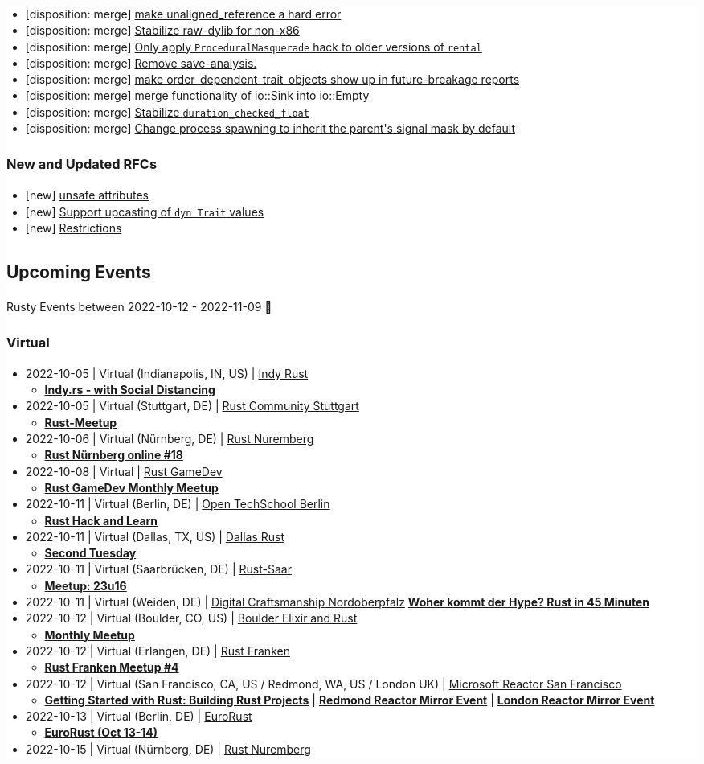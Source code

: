 * [disposition: merge] [make unaligned_reference a hard error](https://github.com/rust-lang/rust/pull/102513)
* [disposition: merge] [Stabilize raw-dylib for non-x86](https://github.com/rust-lang/rust/issues/102793)
* [disposition: merge] [Only apply `ProceduralMasquerade` hack to older versions of `rental`](https://github.com/rust-lang/rust/pull/94063)
* [disposition: merge] [Remove save-analysis.](https://github.com/rust-lang/rust/pull/101841)
* [disposition: merge] [make order_dependent_trait_objects show up in future-breakage reports](https://github.com/rust-lang/rust/pull/102635)
* [disposition: merge] [merge functionality of io::Sink into io::Empty](https://github.com/rust-lang/rust/pull/98154)
* [disposition: merge] [Stabilize `duration_checked_float`](https://github.com/rust-lang/rust/pull/102271)
* [disposition: merge] [Change process spawning to inherit the parent's signal mask by default](https://github.com/rust-lang/rust/pull/101077)

### [New and Updated RFCs](https://github.com/rust-lang/rfcs/pulls)

* [new] [unsafe attributes](https://github.com/rust-lang/rfcs/pull/3325)
* [new] [Support upcasting of `dyn Trait` values](https://github.com/rust-lang/rfcs/pull/3324)
* [new] [Restrictions](https://github.com/rust-lang/rfcs/pull/3323)

## Upcoming Events

Rusty Events between 2022-10-12 - 2022-11-09 🦀

### Virtual

* 2022-10-05 | Virtual (Indianapolis, IN, US) | [Indy Rust](https://www.meetup.com/indyrs/)
    * [**Indy.rs - with Social Distancing**](https://www.meetup.com/indyrs/events/qwtdjsydcnbhb/)
* 2022-10-05 | Virtual (Stuttgart, DE) | [Rust Community Stuttgart](https://www.meetup.com/Rust-Community-Stuttgart/)
    * [**Rust-Meetup**](https://www.meetup.com/rust-community-stuttgart/events/dvvtvsydcnbhb/)
* 2022-10-06 | Virtual (Nürnberg, DE) | [Rust Nuremberg](https://www.meetup.com/rust-noris/)
    * [**Rust Nürnberg online #18**](https://www.meetup.com/rust-noris/events/hlvbvsydcnbrb/)
* 2022-10-08 | Virtual | [Rust GameDev](https://gamedev.rs/)
    * [**Rust GameDev Monthly Meetup**](https://discord.gg/yNtPTb2&sa=D&source=calendar&usd=2&usg=AOvVaw2pjyb-YBsl99IFDmrOKoOK)
* 2022-10-11 | Virtual (Berlin, DE) | [Open TechSchool Berlin](https://www.meetup.com/opentechschool-berlin/)
    * [**Rust Hack and Learn**](https://www.meetup.com/opentechschool-berlin/events/288628471/)
* 2022-10-11 | Virtual (Dallas, TX, US) | [Dallas Rust](https://www.meetup.com/Dallas-Rust/)
    * [**Second Tuesday**](https://www.meetup.com/dallas-rust/events/vndgwsydcnbpb/)
* 2022-10-11 | Virtual (Saarbrücken, DE) | [Rust-Saar](https://www.meetup.com/rust-saar/)
    * [**Meetup: 23u16**](https://www.meetup.com/rust-saar/events/288768344/)
* 2022-10-11 | Virtual (Weiden, DE) | [Digital Craftsmanship Nordoberpfalz](https://www.meetup.com/digital-craftsmanship-nordoberpfalz/)
    [**Woher kommt der Hype? Rust in 45 Minuten**](https://www.meetup.com/digital-craftsmanship-nordoberpfalz/events/286681839/)
* 2022-10-12 | Virtual (Boulder, CO, US) | [Boulder Elixir and Rust](https://www.meetup.com/boulder-elixir-rust/)
    * [**Monthly Meetup**](https://www.meetup.com/boulder-elixir-rust/events/zvxcsrydcnbqb/)
* 2022-10-12 | Virtual (Erlangen, DE) | [Rust Franken](https://www.meetup.com/rust-nerf/)
    * [**Rust Franken Meetup #4**](https://www.meetup.com/rust-nerf/events/288723552/)
* 2022-10-12 | Virtual (San Francisco, CA, US / Redmond, WA, US / London UK) | [Microsoft Reactor San Francisco](https://www.meetup.com/microsoft-reactor-san-francisco/)
    * [**Getting Started with Rust: Building Rust Projects**](https://www.meetup.com/microsoft-reactor-san-francisco/events/288475796/) | [**Redmond Reactor Mirror Event**](https://www.meetup.com/microsoft-reactor-redmond/events/288475797/) | [**London Reactor Mirror Event**](https://www.meetup.com/microsoft-reactor-london/events/288475801/)
* 2022-10-13 | Virtual (Berlin, DE) | [EuroRust](https://eurorust.eu/)
    * [**EuroRust (Oct 13-14)**](https://eurorust.eu/schedule)
* 2022-10-15 | Virtual (Nürnberg, DE) | [Rust Nuremberg](https://www.meetup.com/rust-noris/)

[submit_crate]: https://users.rust-lang.org/t/crate-of-the-week/2704
[guidelines]: https://users.rust-lang.org/t/twir-call-for-participation/4821
[merged]: https://github.com/search?q=is%3Apr+org%3Arust-lang+is%3Amerged+merged%3A2022-10-03..2022-10-10
[calendar]: https://www.google.com/calendar/embed?src=apd9vmbc22egenmtu5l6c5jbfc%40group.calendar.google.com
[community]: mailto:community-team@rust-lang.org